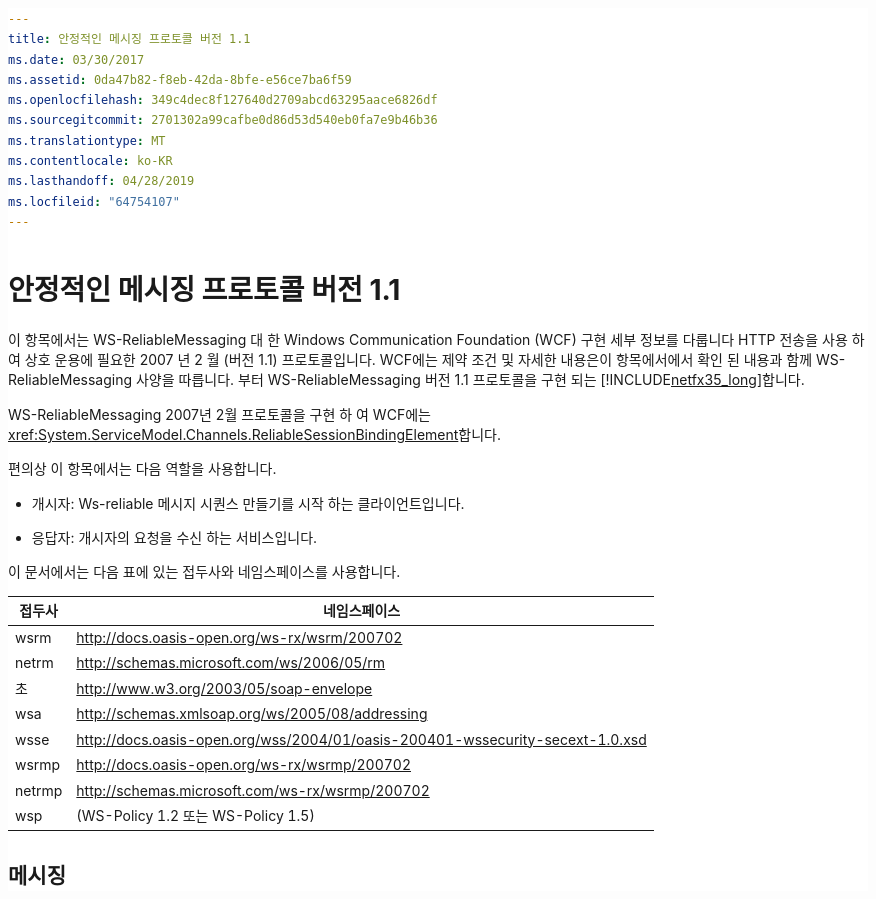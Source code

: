 ```yaml
---
title: 안정적인 메시징 프로토콜 버전 1.1
ms.date: 03/30/2017
ms.assetid: 0da47b82-f8eb-42da-8bfe-e56ce7ba6f59
ms.openlocfilehash: 349c4dec8f127640d2709abcd63295aace6826df
ms.sourcegitcommit: 2701302a99cafbe0d86d53d540eb0fa7e9b46b36
ms.translationtype: MT
ms.contentlocale: ko-KR
ms.lasthandoff: 04/28/2019
ms.locfileid: "64754107"
---
```

# <a name="reliable-messaging-protocol-version-11"></a>안정적인 메시징 프로토콜 버전 1.1

이 항목에서는 WS-ReliableMessaging 대 한 Windows Communication Foundation (WCF) 구현 세부 정보를 다룹니다 HTTP 전송을 사용 하 여 상호 운용에 필요한 2007 년 2 월 (버전 1.1) 프로토콜입니다. WCF에는 제약 조건 및 자세한 내용은이 항목에서에서 확인 된 내용과 함께 WS-ReliableMessaging 사양을 따릅니다. 부터 WS-ReliableMessaging 버전 1.1 프로토콜을 구현 되는 [!INCLUDE[netfx35_long](../../../../includes/netfx35-long-md.md)]합니다.

WS-ReliableMessaging 2007년 2월 프로토콜을 구현 하 여 WCF에는 <xref:System.ServiceModel.Channels.ReliableSessionBindingElement>합니다.

편의상 이 항목에서는 다음 역할을 사용합니다.

- 개시자: Ws-reliable 메시지 시퀀스 만들기를 시작 하는 클라이언트입니다.

- 응답자: 개시자의 요청을 수신 하는 서비스입니다.

 이 문서에서는 다음 표에 있는 접두사와 네임스페이스를 사용합니다.

|접두사|네임스페이스|
|-|-|
|wsrm|http://docs.oasis-open.org/ws-rx/wsrm/200702|
|netrm|http://schemas.microsoft.com/ws/2006/05/rm|
|초|http://www.w3.org/2003/05/soap-envelope|
|wsa|http://schemas.xmlsoap.org/ws/2005/08/addressing|
|wsse|http://docs.oasis-open.org/wss/2004/01/oasis-200401-wssecurity-secext-1.0.xsd|
|wsrmp|http://docs.oasis-open.org/ws-rx/wsrmp/200702|
|netrmp|http://schemas.microsoft.com/ws-rx/wsrmp/200702|
|wsp|(WS-Policy 1.2 또는 WS-Policy 1.5)|

## <a name="messaging"></a>메시징
